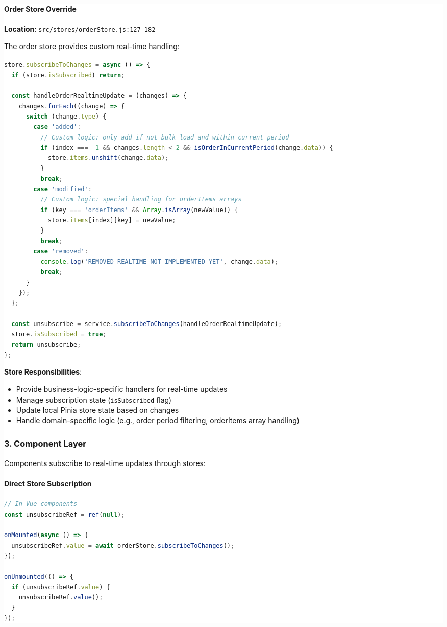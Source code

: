 #### Order Store Override
**Location**: `src/stores/orderStore.js:127-182`

The order store provides custom real-time handling:

```javascript
store.subscribeToChanges = async () => {
  if (store.isSubscribed) return;
  
  const handleOrderRealtimeUpdate = (changes) => {
    changes.forEach((change) => {
      switch (change.type) {
        case 'added':
          // Custom logic: only add if not bulk load and within current period
          if (index === -1 && changes.length < 2 && isOrderInCurrentPeriod(change.data)) {
            store.items.unshift(change.data);
          }
          break;
        case 'modified':
          // Custom logic: special handling for orderItems arrays
          if (key === 'orderItems' && Array.isArray(newValue)) {
            store.items[index][key] = newValue;
          }
          break;
        case 'removed':
          console.log('REMOVED REALTIME NOT IMPLEMENTED YET', change.data);
          break;
      }
    });
  };
  
  const unsubscribe = service.subscribeToChanges(handleOrderRealtimeUpdate);
  store.isSubscribed = true;
  return unsubscribe;
};
```

**Store Responsibilities**:
- Provide business-logic-specific handlers for real-time updates
- Manage subscription state (`isSubscribed` flag)
- Update local Pinia store state based on changes
- Handle domain-specific logic (e.g., order period filtering, orderItems array handling)

### 3. Component Layer

Components subscribe to real-time updates through stores:

#### Direct Store Subscription
```javascript
// In Vue components
const unsubscribeRef = ref(null);

onMounted(async () => {
  unsubscribeRef.value = await orderStore.subscribeToChanges();
});

onUnmounted(() => {
  if (unsubscribeRef.value) {
    unsubscribeRef.value();
  }
});
```
